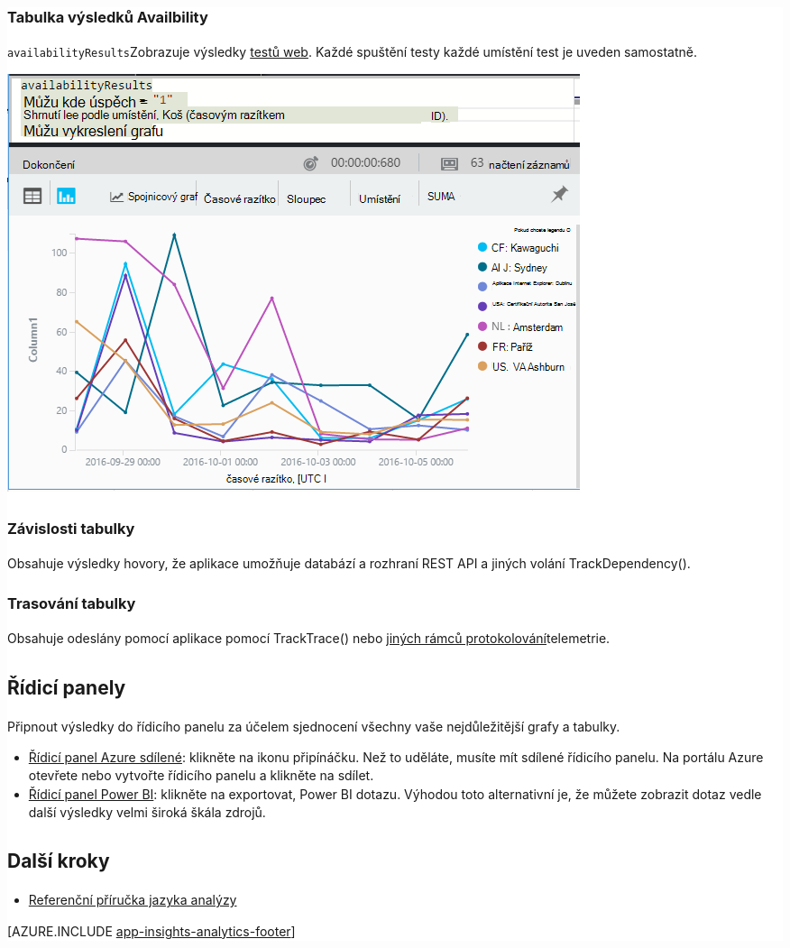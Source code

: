 ### <a name="availbility-results-table"></a>Tabulka výsledků Availbility

`availabilityResults`Zobrazuje výsledky [testů web](app-insights-monitor-web-app-availability.md). Každé spuštění testy každé umístění test je uveden samostatně. 


![Načítáním stránek v analýzy](./media/app-insights-analytics-tour/analytics-availability.png)

### <a name="dependencies-table"></a>Závislosti tabulky

Obsahuje výsledky hovory, že aplikace umožňuje databází a rozhraní REST API a jiných volání TrackDependency().

### <a name="traces-table"></a>Trasování tabulky

Obsahuje odeslány pomocí aplikace pomocí TrackTrace() nebo [jiných rámců protokolování](app-insights-asp-net-trace-logs.md)telemetrie.

## <a name="dashboards"></a>Řídicí panely

Připnout výsledky do řídicího panelu za účelem sjednocení všechny vaše nejdůležitější grafy a tabulky.

* [Řídicí panel Azure sdílené](app-insights-dashboards.md#share-dashboards): klikněte na ikonu připínáčku. Než to uděláte, musíte mít sdílené řídicího panelu. Na portálu Azure otevřete nebo vytvořte řídicího panelu a klikněte na sdílet.
* [Řídicí panel Power BI](app-insights-export-power-bi.md): klikněte na exportovat, Power BI dotazu. Výhodou toto alternativní je, že můžete zobrazit dotaz vedle další výsledky velmi široká škála zdrojů.


## <a name="next-steps"></a>Další kroky

* [Referenční příručka jazyka analýzy](app-insights-analytics-reference.md)

[AZURE.INCLUDE [app-insights-analytics-footer](../../includes/app-insights-analytics-footer.md)]


